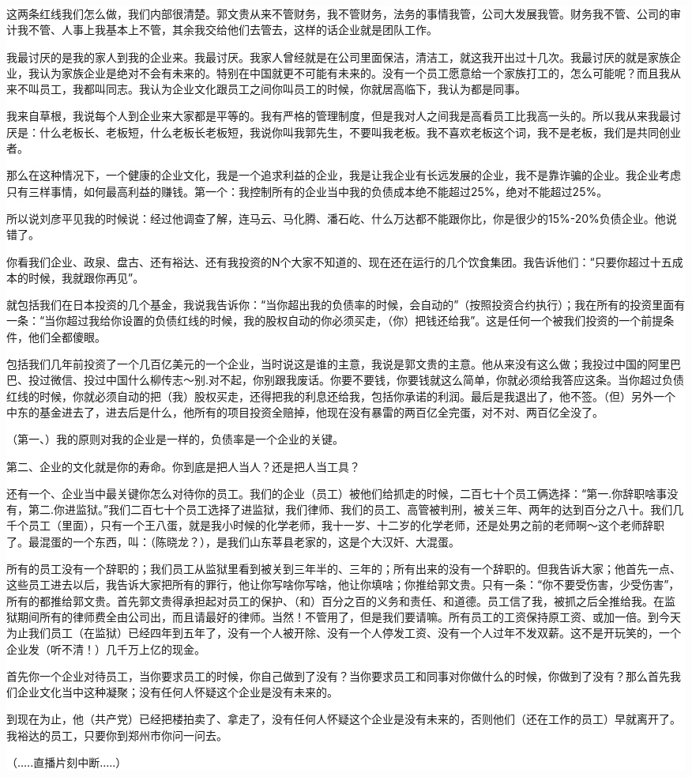 

这两条红线我们怎么做，我们内部很清楚。郭文贵从来不管财务，我不管财务，法务的事情我管，公司大发展我管。财务我不管、公司的审计我不管、人事上我基本上不管，其余我交给他们去管去，这样的话企业就是团队工作。



我最讨厌的是我的家人到我的企业来。我最讨厌。我家人曾经就是在公司里面保洁，清洁工，就这我开出过十几次。我最讨厌的就是家族企业，我认为家族企业是绝对不会有未来的。特别在中国就更不可能有未来的。没有一个员工愿意给一个家族打工的，怎么可能呢？而且我从来不叫员工，我都叫同志。我认为企业文化跟员工之间你叫员工的时候，你就居高临下，我认为都是同事。



我来自草根，我说每个人到企业来大家都是平等的。我有严格的管理制度，但是我对人之间我是高看员工比我高一头的。所以我从来我最讨厌是：什么老板长、老板短，什么老板长老板短，我说你叫我郭先生，不要叫我老板。我不喜欢老板这个词，我不是老板，我们是共同创业者。



那么在这种情况下，一个健康的企业文化，我是一个追求利益的企业，我是让我企业有长远发展的企业，我不是靠诈骗的企业。我企业考虑只有三样事情，如何最高利益的赚钱。第一个：我控制所有的企业当中我的负债成本绝不能超过25%，绝对不能超过25%。



所以说刘彦平见我的时候说：经过他调查了解，连马云、马化腾、潘石屹、什么万达都不能跟你比，你是很少的15%-20%负债企业。他说错了。



你看我们企业、政泉、盘古、还有裕达、还有我投资的N个大家不知道的、现在还在运行的几个饮食集团。我告诉他们：“只要你超过十五成本的时候，我就跟你再见”。



就包括我们在日本投资的几个基金，我说我告诉你：“当你超出我的负债率的时候，会自动的”（按照投资合约执行）；我在所有的投资里面有一条：“当你超过我给你设置的负债红线的时候，我的股权自动的你必须买走，（你）把钱还给我”。这是任何一个被我们投资的一个前提条件，他们全都傻眼。



包括我们几年前投资了一个几百亿美元的一个企业，当时说这是谁的主意，我说是郭文贵的主意。他从来没有这么做；我投过中国的阿里巴巴、投过微信、投过中国什么柳传志～别.对不起，你别跟我废话。你要不要钱，你要钱就这么简单，你就必须给我答应这条。当你超过负债红线的时候，你就必须自动的把（我）股权买走，还得把我的利息还给我，包括你承诺的利润。最后是我退出了，他不签。（但）另外一个中东的基金进去了，进去后是什么，他所有的项目投资全赔掉，他现在没有暴雷的两百亿全完蛋，对不对、两百亿全没了。



（第一、）我的原则对我的企业是一样的，负债率是一个企业的关键。



第二、企业的文化就是你的寿命。你到底是把人当人？还是把人当工具？



还有一个、企业当中最关键你怎么对待你的员工。我们的企业（员工）被他们给抓走的时候，二百七十个员工俩选择：“第一.你辞职啥事没有，第二.你进监狱。”我们二百七十个员工选择了进监狱，我们律师、我们的员工、高管被判刑，被关三年、两年的达到百分之八十。我们几千个员工（里面），只有一个王八蛋，就是我小时候的化学老师，我十一岁、十二岁的化学老师，还是处男之前的老师啊～这个老师辞职了。最混蛋的一个东西，叫：（陈晓龙？），是我们山东莘县老家的，这是个大汉奸、大混蛋。



所有的员工没有一个辞职的；我们员工从监狱里看到被关到三年半的、三年的；所有出来的没有一个辞职的。但我告诉大家；他首先一点、这些员工进去以后，我告诉大家把所有的罪行，他让你写啥你写啥，他让你填啥；你推给郭文贵。只有一条：“你不要受伤害，少受伤害”，所有的都推给郭文贵。首先郭文贵得承担起对员工的保护、（和）百分之百的义务和责任、和道德。员工信了我，被抓之后全推给我。在监狱期间所有的律师费全由公司出，而且请最好的律师。当然！不管用了，但是我们要请嘛。所有员工的工资保持原工资、或加一倍。到今天为止我们员工（在监狱）已经四年到五年了，没有一个人被开除、没有一个人停发工资、没有一个人过年不发双薪。这不是开玩笑的，一个企业发（听不清！）几千万上亿的现金。



首先你一个企业对待员工，当你要求员工的时候，你自己做到了没有？当你要求员工和同事对你做什么的时候，你做到了没有？那么首先我们企业文化当中这种凝聚；没有任何人怀疑这个企业是没有未来的。



到现在为止，他（共产党）已经把楼拍卖了、拿走了，没有任何人怀疑这个企业是没有未来的，否则他们（还在工作的员工）早就离开了。我裕达的员工，只要你到郑州市你问一问去。



（.....直播片刻中断.....）
